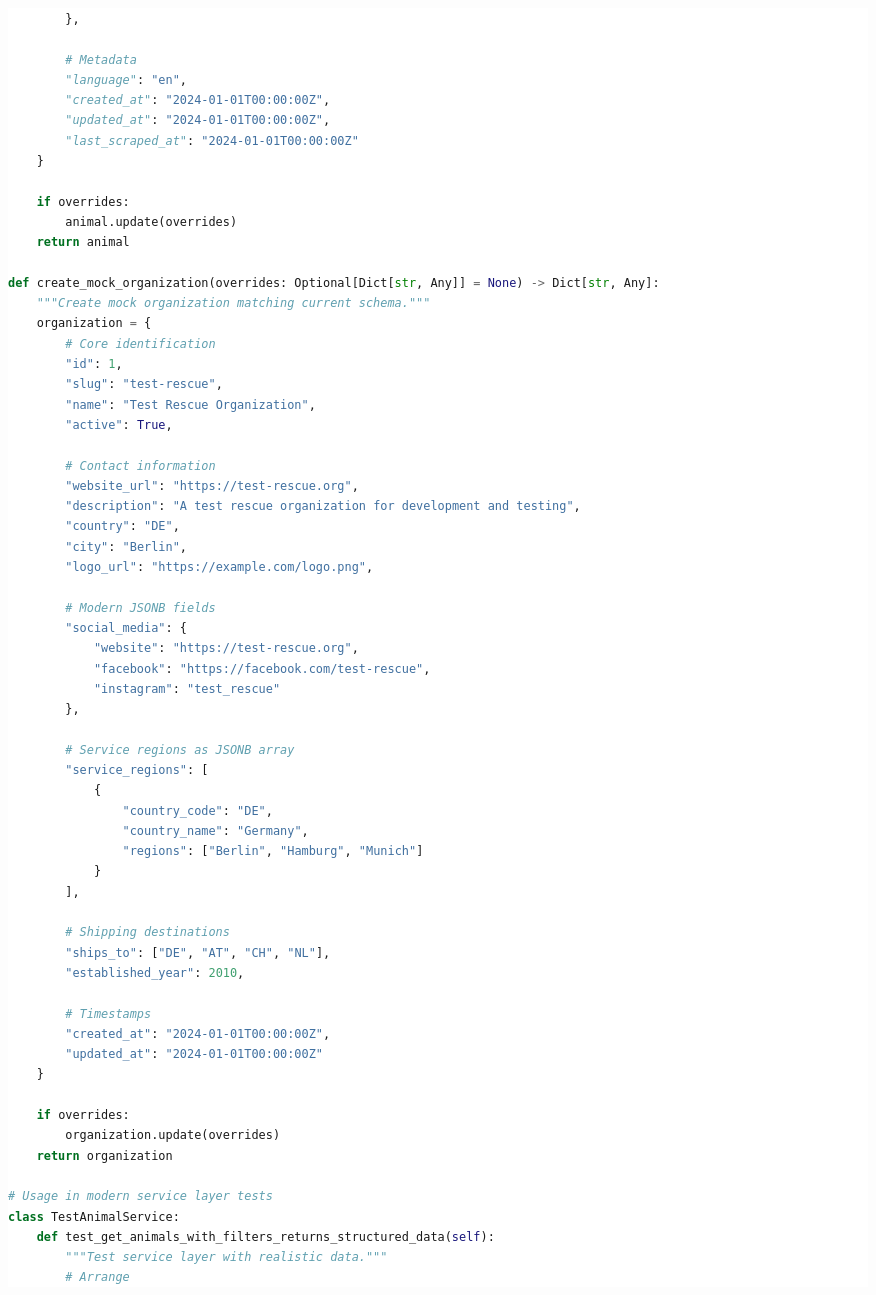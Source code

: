 ```python
        },
        
        # Metadata
        "language": "en",
        "created_at": "2024-01-01T00:00:00Z",
        "updated_at": "2024-01-01T00:00:00Z",
        "last_scraped_at": "2024-01-01T00:00:00Z"
    }
    
    if overrides:
        animal.update(overrides)
    return animal

def create_mock_organization(overrides: Optional[Dict[str, Any]] = None) -> Dict[str, Any]:
    """Create mock organization matching current schema."""
    organization = {
        # Core identification
        "id": 1,
        "slug": "test-rescue",
        "name": "Test Rescue Organization",
        "active": True,
        
        # Contact information
        "website_url": "https://test-rescue.org",
        "description": "A test rescue organization for development and testing",
        "country": "DE",
        "city": "Berlin",
        "logo_url": "https://example.com/logo.png",
        
        # Modern JSONB fields
        "social_media": {
            "website": "https://test-rescue.org",
            "facebook": "https://facebook.com/test-rescue",
            "instagram": "test_rescue"
        },
        
        # Service regions as JSONB array
        "service_regions": [
            {
                "country_code": "DE",
                "country_name": "Germany", 
                "regions": ["Berlin", "Hamburg", "Munich"]
            }
        ],
        
        # Shipping destinations
        "ships_to": ["DE", "AT", "CH", "NL"],
        "established_year": 2010,
        
        # Timestamps
        "created_at": "2024-01-01T00:00:00Z",
        "updated_at": "2024-01-01T00:00:00Z"
    }
    
    if overrides:
        organization.update(overrides)
    return organization

# Usage in modern service layer tests
class TestAnimalService:
    def test_get_animals_with_filters_returns_structured_data(self):
        """Test service layer with realistic data."""
        # Arrange
```